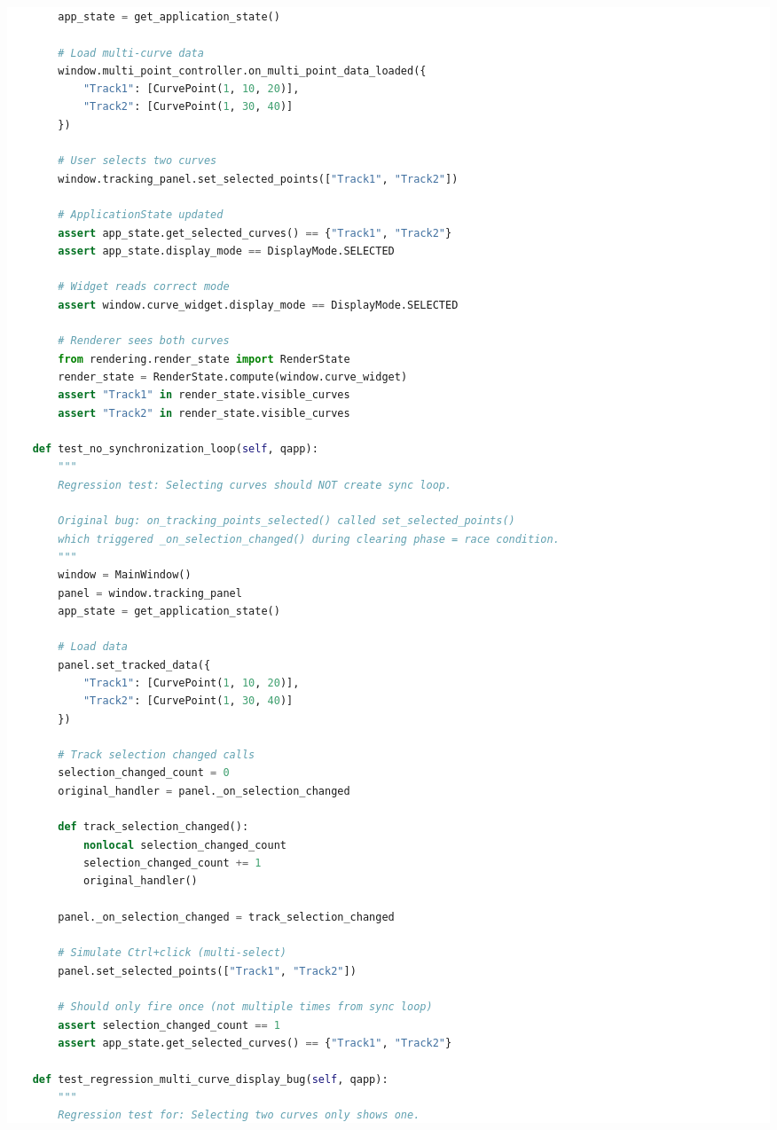 ```python
        app_state = get_application_state()

        # Load multi-curve data
        window.multi_point_controller.on_multi_point_data_loaded({
            "Track1": [CurvePoint(1, 10, 20)],
            "Track2": [CurvePoint(1, 30, 40)]
        })

        # User selects two curves
        window.tracking_panel.set_selected_points(["Track1", "Track2"])

        # ApplicationState updated
        assert app_state.get_selected_curves() == {"Track1", "Track2"}
        assert app_state.display_mode == DisplayMode.SELECTED

        # Widget reads correct mode
        assert window.curve_widget.display_mode == DisplayMode.SELECTED

        # Renderer sees both curves
        from rendering.render_state import RenderState
        render_state = RenderState.compute(window.curve_widget)
        assert "Track1" in render_state.visible_curves
        assert "Track2" in render_state.visible_curves

    def test_no_synchronization_loop(self, qapp):
        """
        Regression test: Selecting curves should NOT create sync loop.

        Original bug: on_tracking_points_selected() called set_selected_points()
        which triggered _on_selection_changed() during clearing phase = race condition.
        """
        window = MainWindow()
        panel = window.tracking_panel
        app_state = get_application_state()

        # Load data
        panel.set_tracked_data({
            "Track1": [CurvePoint(1, 10, 20)],
            "Track2": [CurvePoint(1, 30, 40)]
        })

        # Track selection changed calls
        selection_changed_count = 0
        original_handler = panel._on_selection_changed

        def track_selection_changed():
            nonlocal selection_changed_count
            selection_changed_count += 1
            original_handler()

        panel._on_selection_changed = track_selection_changed

        # Simulate Ctrl+click (multi-select)
        panel.set_selected_points(["Track1", "Track2"])

        # Should only fire once (not multiple times from sync loop)
        assert selection_changed_count == 1
        assert app_state.get_selected_curves() == {"Track1", "Track2"}

    def test_regression_multi_curve_display_bug(self, qapp):
        """
        Regression test for: Selecting two curves only shows one.

```